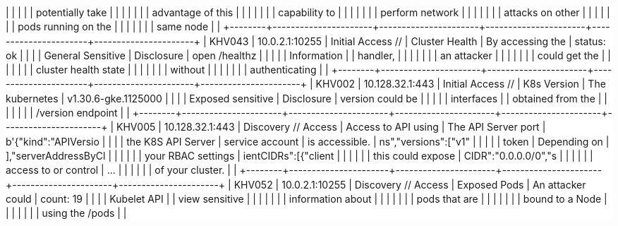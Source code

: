 |        |                      |                      |                      | potentially take     |                      |
|        |                      |                      |                      | advantage of this    |                      |
|        |                      |                      |                      | capability to        |                      |
|        |                      |                      |                      | perform network      |                      |
|        |                      |                      |                      |     attacks on other |                      |
|        |                      |                      |                      | pods running on the  |                      |
|        |                      |                      |                      | same node            |                      |
+--------+----------------------+----------------------+----------------------+----------------------+----------------------+
| KHV043 | 10.0.2.1:10255       | Initial Access //    | Cluster Health       | By accessing the     | status: ok           |
|        |                      | General Sensitive    | Disclosure           | open /healthz        |                      |
|        |                      | Information          |                      | handler,             |                      |
|        |                      |                      |                      |     an attacker      |                      |
|        |                      |                      |                      | could get the        |                      |
|        |                      |                      |                      | cluster health state |                      |
|        |                      |                      |                      | without              |                      |
|        |                      |                      |                      | authenticating       |                      |
+--------+----------------------+----------------------+----------------------+----------------------+----------------------+
| KHV002 | 10.128.32.1:443      | Initial Access //    | K8s Version          | The kubernetes       | v1.30.6-gke.1125000  |
|        |                      | Exposed sensitive    | Disclosure           | version could be     |                      |
|        |                      | interfaces           |                      | obtained from the    |                      |
|        |                      |                      |                      | /version endpoint    |                      |
+--------+----------------------+----------------------+----------------------+----------------------+----------------------+
| KHV005 | 10.128.32.1:443      | Discovery // Access  | Access to API using  | The API Server port  | b'{"kind":"APIVersio |
|        |                      | the K8S API Server   | service account      | is accessible.       | ns","versions":["v1" |
|        |                      |                      | token                |     Depending on     | ],"serverAddressByCl |
|        |                      |                      |                      | your RBAC settings   | ientCIDRs":[{"client |
|        |                      |                      |                      | this could expose    | CIDR":"0.0.0.0/0","s |
|        |                      |                      |                      | access to or control | ...                  |
|        |                      |                      |                      | of your cluster.     |                      |
+--------+----------------------+----------------------+----------------------+----------------------+----------------------+
| KHV052 | 10.0.2.1:10255       | Discovery // Access  | Exposed Pods         | An attacker could    | count: 19            |
|        |                      | Kubelet API          |                      | view sensitive       |                      |
|        |                      |                      |                      | information about    |                      |
|        |                      |                      |                      | pods that are        |                      |
|        |                      |                      |                      |     bound to a Node  |                      |
|        |                      |                      |                      | using the /pods      |                      |